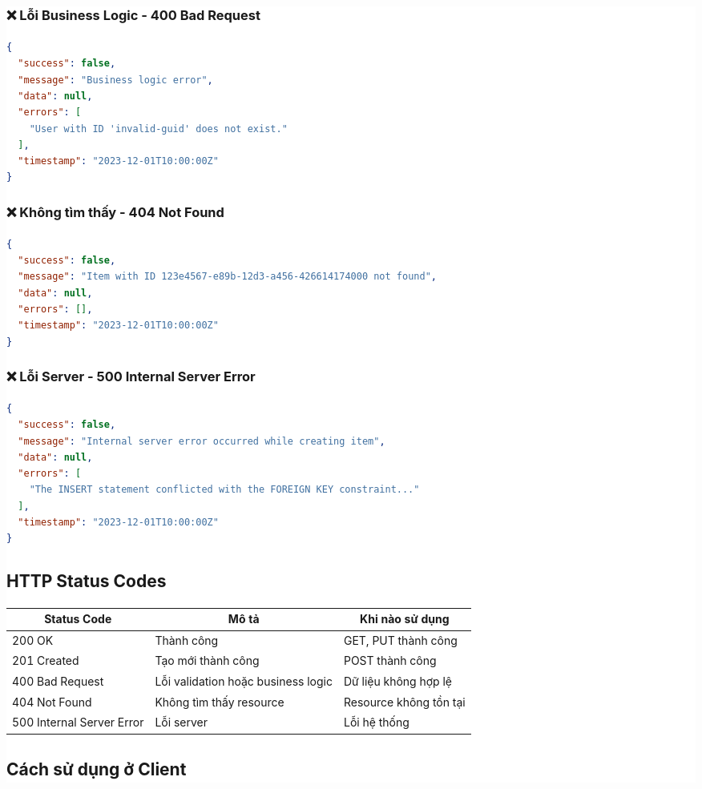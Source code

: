 ### ❌ Lỗi Business Logic - 400 Bad Request
```json
{
  "success": false,
  "message": "Business logic error",
  "data": null,
  "errors": [
    "User with ID 'invalid-guid' does not exist."
  ],
  "timestamp": "2023-12-01T10:00:00Z"
}
```

### ❌ Không tìm thấy - 404 Not Found
```json
{
  "success": false,
  "message": "Item with ID 123e4567-e89b-12d3-a456-426614174000 not found",
  "data": null,
  "errors": [],
  "timestamp": "2023-12-01T10:00:00Z"
}
```

### ❌ Lỗi Server - 500 Internal Server Error
```json
{
  "success": false,
  "message": "Internal server error occurred while creating item",
  "data": null,
  "errors": [
    "The INSERT statement conflicted with the FOREIGN KEY constraint..."
  ],
  "timestamp": "2023-12-01T10:00:00Z"
}
```

## HTTP Status Codes

| Status Code | Mô tả | Khi nào sử dụng |
|-------------|-------|-----------------|
| 200 OK | Thành công | GET, PUT thành công |
| 201 Created | Tạo mới thành công | POST thành công |
| 400 Bad Request | Lỗi validation hoặc business logic | Dữ liệu không hợp lệ |
| 404 Not Found | Không tìm thấy resource | Resource không tồn tại |
| 500 Internal Server Error | Lỗi server | Lỗi hệ thống |

## Cách sử dụng ở Client
